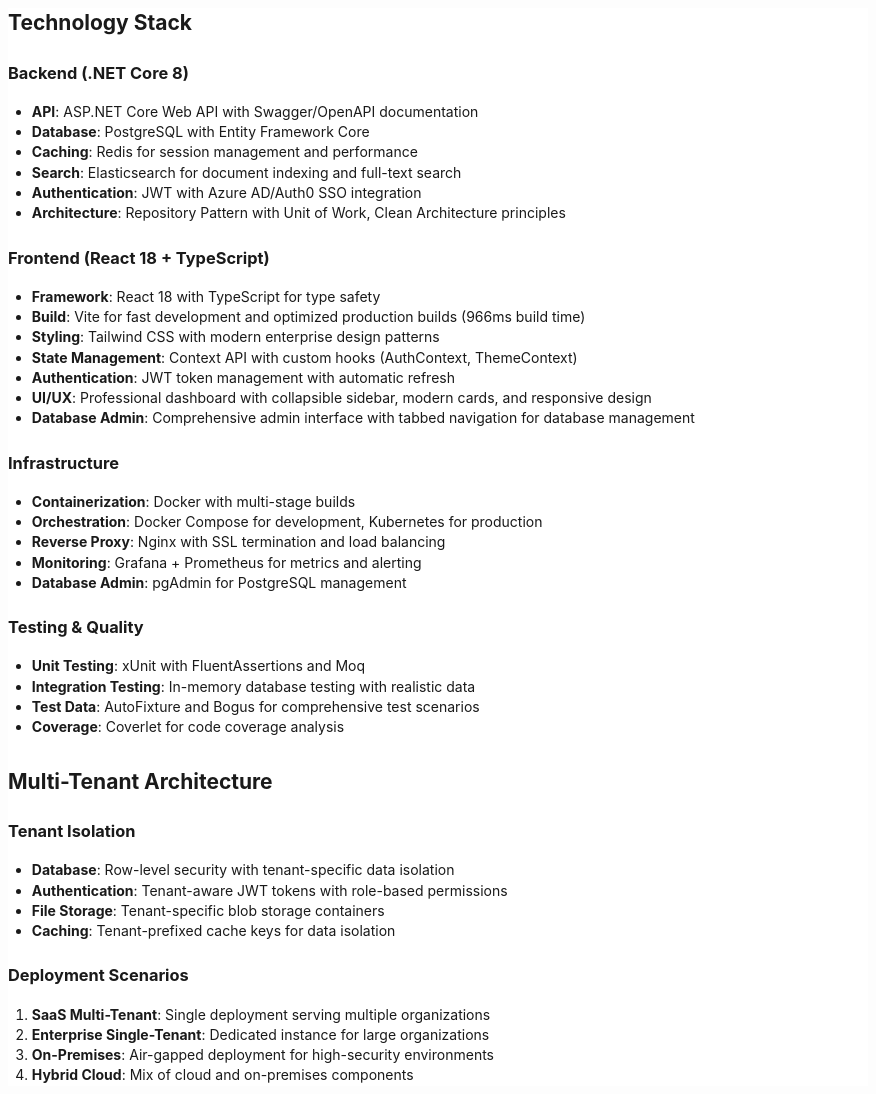 ## Technology Stack

### Backend (.NET Core 8)

- **API**: ASP.NET Core Web API with Swagger/OpenAPI documentation
- **Database**: PostgreSQL with Entity Framework Core
- **Caching**: Redis for session management and performance
- **Search**: Elasticsearch for document indexing and full-text search
- **Authentication**: JWT with Azure AD/Auth0 SSO integration
- **Architecture**: Repository Pattern with Unit of Work, Clean Architecture principles

### Frontend (React 18 + TypeScript)

- **Framework**: React 18 with TypeScript for type safety
- **Build**: Vite for fast development and optimized production builds (966ms build time)
- **Styling**: Tailwind CSS with modern enterprise design patterns
- **State Management**: Context API with custom hooks (AuthContext, ThemeContext)
- **Authentication**: JWT token management with automatic refresh
- **UI/UX**: Professional dashboard with collapsible sidebar, modern cards, and responsive design
- **Database Admin**: Comprehensive admin interface with tabbed navigation for database management

### Infrastructure

- **Containerization**: Docker with multi-stage builds
- **Orchestration**: Docker Compose for development, Kubernetes for production
- **Reverse Proxy**: Nginx with SSL termination and load balancing
- **Monitoring**: Grafana + Prometheus for metrics and alerting
- **Database Admin**: pgAdmin for PostgreSQL management

### Testing & Quality

- **Unit Testing**: xUnit with FluentAssertions and Moq
- **Integration Testing**: In-memory database testing with realistic data
- **Test Data**: AutoFixture and Bogus for comprehensive test scenarios
- **Coverage**: Coverlet for code coverage analysis

## Multi-Tenant Architecture

### Tenant Isolation

- **Database**: Row-level security with tenant-specific data isolation
- **Authentication**: Tenant-aware JWT tokens with role-based permissions
- **File Storage**: Tenant-specific blob storage containers
- **Caching**: Tenant-prefixed cache keys for data isolation

### Deployment Scenarios

1. **SaaS Multi-Tenant**: Single deployment serving multiple organizations
2. **Enterprise Single-Tenant**: Dedicated instance for large organizations
3. **On-Premises**: Air-gapped deployment for high-security environments
4. **Hybrid Cloud**: Mix of cloud and on-premises components
